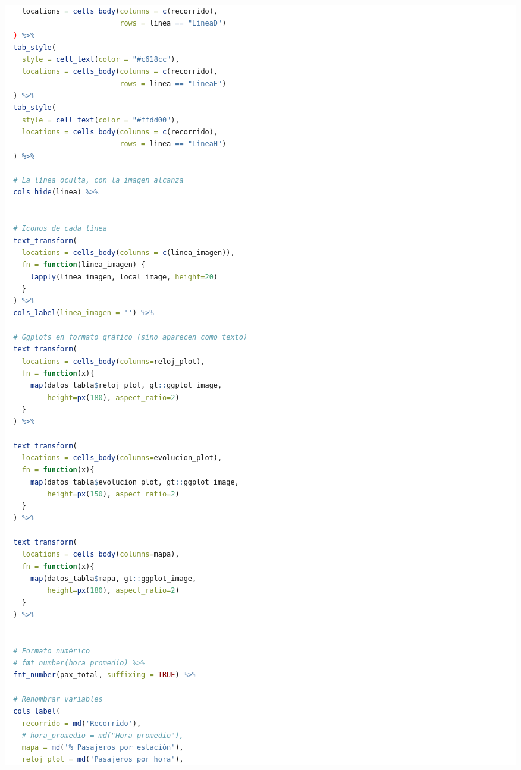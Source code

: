 ``` r
    locations = cells_body(columns = c(recorrido),
                           rows = linea == "LineaD")
  ) %>%
  tab_style(
    style = cell_text(color = "#c618cc"),
    locations = cells_body(columns = c(recorrido),
                           rows = linea == "LineaE")
  ) %>%
  tab_style(
    style = cell_text(color = "#ffdd00"),
    locations = cells_body(columns = c(recorrido),
                           rows = linea == "LineaH")
  ) %>% 
  
  # La línea oculta, con la imagen alcanza
  cols_hide(linea) %>% 


  # Iconos de cada línea
  text_transform(
    locations = cells_body(columns = c(linea_imagen)),
    fn = function(linea_imagen) {
      lapply(linea_imagen, local_image, height=20)
    }
  ) %>% 
  cols_label(linea_imagen = '') %>% 
  
  # Ggplots en formato gráfico (sino aparecen como texto)
  text_transform(
    locations = cells_body(columns=reloj_plot),
    fn = function(x){
      map(datos_tabla$reloj_plot, gt::ggplot_image, 
          height=px(180), aspect_ratio=2)
    }
  ) %>% 
  
  text_transform(
    locations = cells_body(columns=evolucion_plot),
    fn = function(x){
      map(datos_tabla$evolucion_plot, gt::ggplot_image, 
          height=px(150), aspect_ratio=2)
    }
  ) %>% 
  
  text_transform(
    locations = cells_body(columns=mapa),
    fn = function(x){
      map(datos_tabla$mapa, gt::ggplot_image, 
          height=px(180), aspect_ratio=2)
    }
  ) %>% 
  
  
  # Formato numérico
  # fmt_number(hora_promedio) %>% 
  fmt_number(pax_total, suffixing = TRUE) %>% 
  
  # Renombrar variables
  cols_label(
    recorrido = md('Recorrido'),
    # hora_promedio = md("Hora promedio"),
    mapa = md('% Pasajeros por estación'),
    reloj_plot = md('Pasajeros por hora'),
```